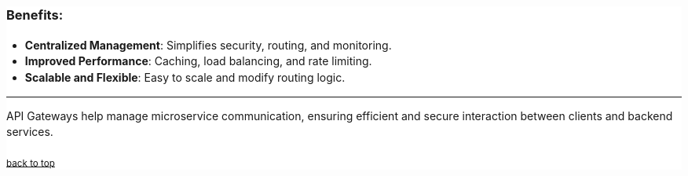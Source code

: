 
### **Benefits**:
- **Centralized Management**: Simplifies security, routing, and monitoring.
- **Improved Performance**: Caching, load balancing, and rate limiting.
- **Scalable and Flexible**: Easy to scale and modify routing logic.

---

API Gateways help manage microservice communication, ensuring efficient and secure interaction between clients and backend services.


<sub>[back to top](#table-of-contents)</sub>

